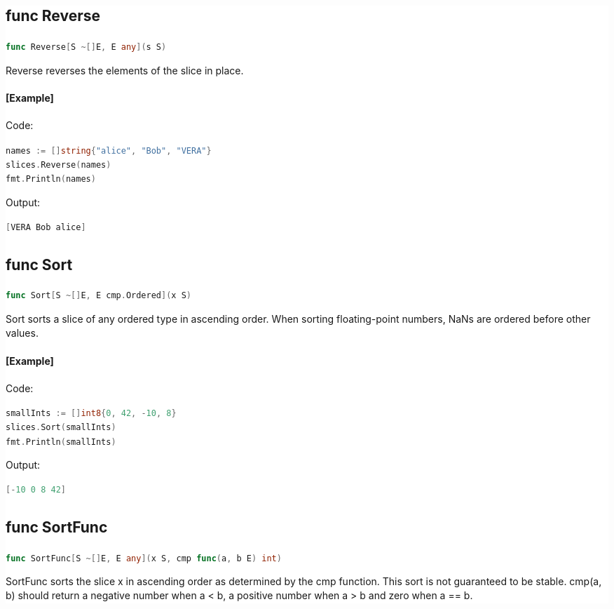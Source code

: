 func Reverse 
------------

```go
func Reverse[S ~[]E, E any](s S)
```

Reverse reverses the elements of the slice in place.

#### [Example]

Code:

```go
names := []string{"alice", "Bob", "VERA"}
slices.Reverse(names)
fmt.Println(names)
```

Output:

```go
[VERA Bob alice]
```

func Sort 
---------

```go
func Sort[S ~[]E, E cmp.Ordered](x S)
```

Sort sorts a slice of any ordered type in ascending order. When sorting
floating-point numbers, NaNs are ordered before other values.

#### [Example]

Code:

```go
smallInts := []int8{0, 42, -10, 8}
slices.Sort(smallInts)
fmt.Println(smallInts)
```

Output:

```go
[-10 0 8 42]
```

func SortFunc 
-------------

```go
func SortFunc[S ~[]E, E any](x S, cmp func(a, b E) int)
```

SortFunc sorts the slice x in ascending order as determined by the cmp
function. This sort is not guaranteed to be stable. cmp(a, b) should
return a negative number when a \< b, a positive number when a \> b and
zero when a == b.
